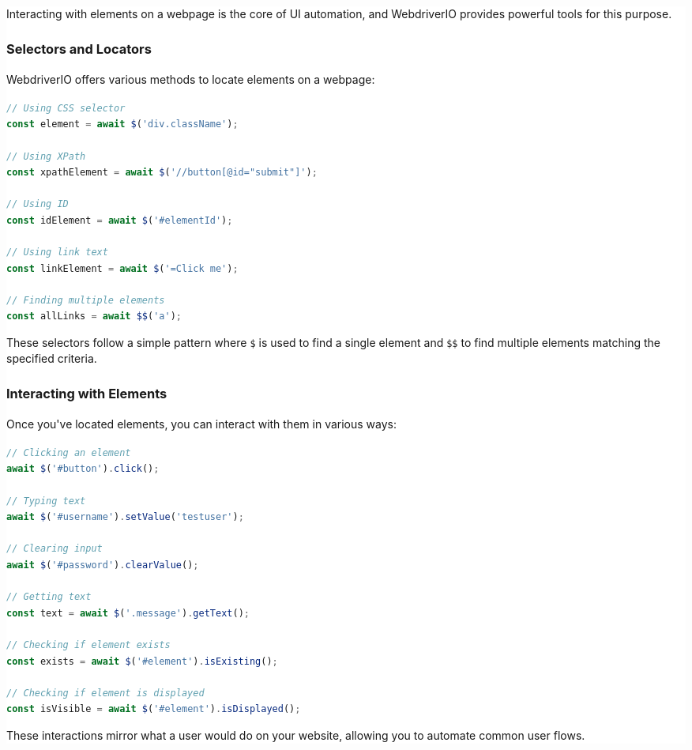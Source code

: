 Interacting with elements on a webpage is the core of UI automation, and WebdriverIO provides powerful tools for this purpose.

### Selectors and Locators

WebdriverIO offers various methods to locate elements on a webpage:

```javascript
// Using CSS selector
const element = await $('div.className');

// Using XPath
const xpathElement = await $('//button[@id="submit"]');

// Using ID
const idElement = await $('#elementId');

// Using link text
const linkElement = await $('=Click me');

// Finding multiple elements
const allLinks = await $$('a');
```

These selectors follow a simple pattern where `$` is used to find a single element and `$$` to find multiple elements matching the specified criteria.

### Interacting with Elements

Once you've located elements, you can interact with them in various ways:

```javascript
// Clicking an element
await $('#button').click();

// Typing text
await $('#username').setValue('testuser');

// Clearing input
await $('#password').clearValue();

// Getting text
const text = await $('.message').getText();

// Checking if element exists
const exists = await $('#element').isExisting();

// Checking if element is displayed
const isVisible = await $('#element').isDisplayed();
```

These interactions mirror what a user would do on your website, allowing you to automate common user flows.

